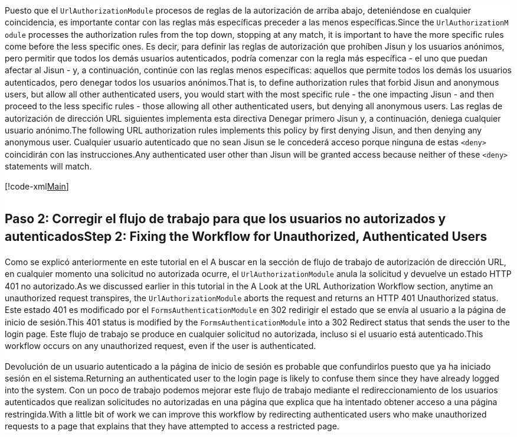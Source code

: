 <span data-ttu-id="0245e-254">Puesto que el `UrlAuthorizationModule` procesos de reglas de la autorización de arriba abajo, deteniéndose en cualquier coincidencia, es importante contar con las reglas más específicas preceder a las menos específicas.</span><span class="sxs-lookup"><span data-stu-id="0245e-254">Since the `UrlAuthorizationModule` processes the authorization rules from the top down, stopping at any match, it is important to have the more specific rules come before the less specific ones.</span></span> <span data-ttu-id="0245e-255">Es decir, para definir las reglas de autorización que prohíben Jisun y los usuarios anónimos, pero permitir que todos los demás usuarios autenticados, podría comenzar con la regla más específica - el uno que puedan afectar al Jisun - y, a continuación, continúe con las reglas menos específicas: aquellos que permite todos los demás los usuarios autenticados, pero denegar todos los usuarios anónimos.</span><span class="sxs-lookup"><span data-stu-id="0245e-255">That is, to define authorization rules that forbid Jisun and anonymous users, but allow all other authenticated users, you would start with the most specific rule - the one impacting Jisun - and then proceed to the less specific rules - those allowing all other authenticated users, but denying all anonymous users.</span></span> <span data-ttu-id="0245e-256">Las reglas de autorización de dirección URL siguientes implementa esta directiva Denegar primero Jisun y, a continuación, deniega cualquier usuario anónimo.</span><span class="sxs-lookup"><span data-stu-id="0245e-256">The following URL authorization rules implements this policy by first denying Jisun, and then denying any anonymous user.</span></span> <span data-ttu-id="0245e-257">Cualquier usuario autenticado que no sean Jisun se le concederá acceso porque ninguna de estas `<deny>` coincidirán con las instrucciones.</span><span class="sxs-lookup"><span data-stu-id="0245e-257">Any authenticated user other than Jisun will be granted access because neither of these `<deny>` statements will match.</span></span>

[!code-xml[Main](user-based-authorization-cs/samples/sample6.xml)]

## <a name="step-2-fixing-the-workflow-for-unauthorized-authenticated-users"></a><span data-ttu-id="0245e-258">Paso 2: Corregir el flujo de trabajo para que los usuarios no autorizados y autenticados</span><span class="sxs-lookup"><span data-stu-id="0245e-258">Step 2: Fixing the Workflow for Unauthorized, Authenticated Users</span></span>

<span data-ttu-id="0245e-259">Como se explicó anteriormente en este tutorial en el A buscar en la sección de flujo de trabajo de autorización de dirección URL, en cualquier momento una solicitud no autorizada ocurre, el `UrlAuthorizationModule` anula la solicitud y devuelve un estado HTTP 401 no autorizado.</span><span class="sxs-lookup"><span data-stu-id="0245e-259">As we discussed earlier in this tutorial in the A Look at the URL Authorization Workflow section, anytime an unauthorized request transpires, the `UrlAuthorizationModule` aborts the request and returns an HTTP 401 Unauthorized status.</span></span> <span data-ttu-id="0245e-260">Este estado 401 es modificado por el `FormsAuthenticationModule` en 302 redirigir el estado que se envía al usuario a la página de inicio de sesión.</span><span class="sxs-lookup"><span data-stu-id="0245e-260">This 401 status is modified by the `FormsAuthenticationModule` into a 302 Redirect status that sends the user to the login page.</span></span> <span data-ttu-id="0245e-261">Este flujo de trabajo se produce en cualquier solicitud no autorizada, incluso si el usuario está autenticado.</span><span class="sxs-lookup"><span data-stu-id="0245e-261">This workflow occurs on any unauthorized request, even if the user is authenticated.</span></span>

<span data-ttu-id="0245e-262">Devolución de un usuario autenticado a la página de inicio de sesión es probable que confundirlos puesto que ya ha iniciado sesión en el sistema.</span><span class="sxs-lookup"><span data-stu-id="0245e-262">Returning an authenticated user to the login page is likely to confuse them since they have already logged into the system.</span></span> <span data-ttu-id="0245e-263">Con un poco de trabajo podemos mejorar este flujo de trabajo mediante el redireccionamiento de los usuarios autenticados que realizan solicitudes no autorizadas en una página que explica que ha intentado obtener acceso a una página restringida.</span><span class="sxs-lookup"><span data-stu-id="0245e-263">With a little bit of work we can improve this workflow by redirecting authenticated users who make unauthorized requests to a page that explains that they have attempted to access a restricted page.</span></span>
